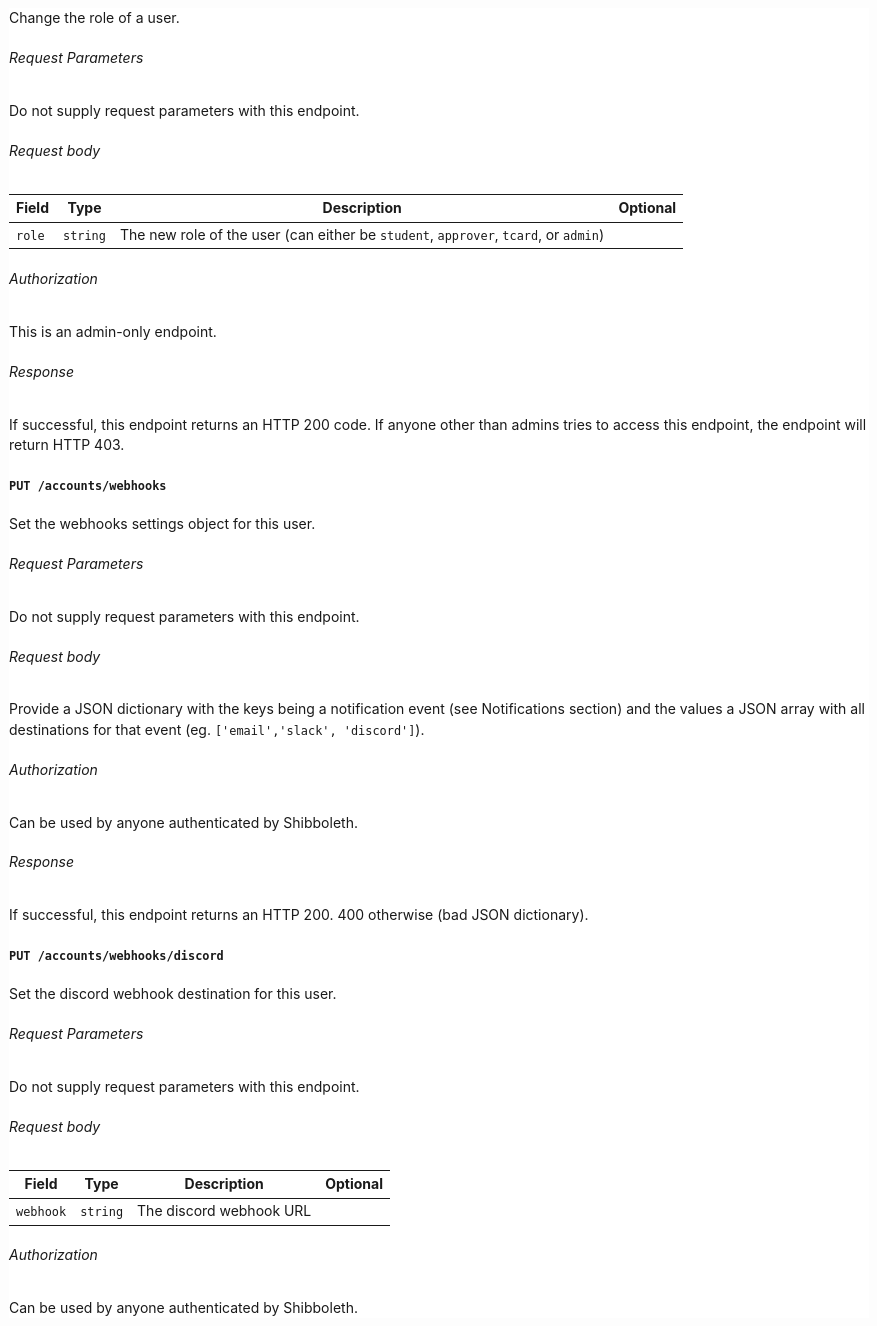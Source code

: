 Change the role of a user.

###### Request Parameters

Do not supply request parameters with this endpoint.

###### Request body

| Field  | Type     | Description                                                                         | Optional |
| ------ | -------- | ----------------------------------------------------------------------------------- | -------- |
| `role` | `string` | The new role of the user (can either be `student`, `approver`, `tcard`, or `admin`) |          |

###### Authorization

This is an admin-only endpoint.

###### Response

If successful, this endpoint returns an HTTP 200 code.
If anyone other than admins tries to access this endpoint, the endpoint will return HTTP 403.

#### `PUT /accounts/webhooks`

Set the webhooks settings object for this user.

###### Request Parameters

Do not supply request parameters with this endpoint.

###### Request body

Provide a JSON dictionary with the keys being a notification event (see Notifications section) and the values a JSON array with all destinations for that event (eg. `['email','slack', 'discord']`). 

###### Authorization

Can be used by anyone authenticated by Shibboleth.

###### Response

If successful, this endpoint returns an HTTP 200. 400 otherwise (bad JSON dictionary).

#### `PUT /accounts/webhooks/discord`

Set the discord webhook destination for this user.

###### Request Parameters

Do not supply request parameters with this endpoint.

###### Request body

| Field  | Type     | Description             | Optional |
| ------ | -------- |-------------------------| -------- |
| `webhook` | `string` | The discord webhook URL |          |

###### Authorization

Can be used by anyone authenticated by Shibboleth.
